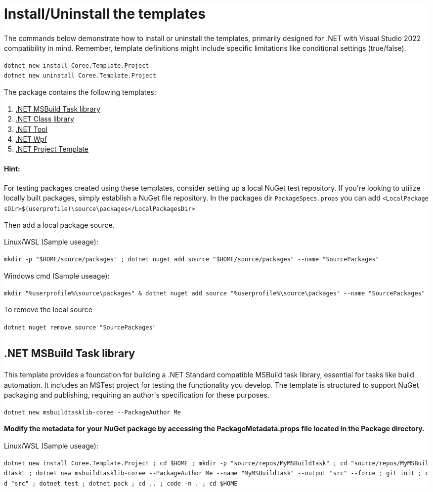 # Install/Uninstall the templates
The commands below demonstrate how to install or uninstall the templates, primarily designed for .NET with Visual Studio 2022 compatibility in mind. Remember, template definitions might include specific limitations like conditional settings (true/false).
```
dotnet new install Coree.Template.Project
dotnet new uninstall Coree.Template.Project
```
The package contains the following templates:
  1. [.NET MSBuild Task library](#Net-MSBuild-Task-library)
  2. [.NET Class library](#Net-class-library)
  3. [.NET Tool](#Net-Tool)
  4. [.NET Wpf](#Net-Wpf-Windows-only)
  5. [.NET Project Template](#Net-Project-Template)

#### Hint:
For testing packages created using these templates, consider setting up a local NuGet test repository. If you're looking to utilize locally built packages, simply establish a NuGet file repository.
In the packages dir `PackageSpecs.props` you can add `<LocalPackagesDir>$(userprofile)\source\packages</LocalPackagesDir>`

Then add a local package source.

Linux/WSL (Sample useage):
```
mkdir -p "$HOME/source/packages" ; dotnet nuget add source "$HOME/source/packages" --name "SourcePackages"
```

Windows cmd (Sample useage):
```
mkdir "%userprofile%\source\packages" & dotnet nuget add source "%userprofile%\source\packages" --name "SourcePackages"
```

To remove the local source
```
dotnet nuget remove source "SourcePackages"
```

## .NET MSBuild Task library
This template provides a foundation for building a .NET Standard compatible MSBuild task library, essential for tasks like build automation. It includes an MSTest project for testing the functionality you develop. The template is structured to support NuGet packaging and publishing, requiring an author's specification for these purposes.

```
dotnet new msbuildtasklib-coree --PackageAuthor Me
```
**Modify the metadata for your NuGet package by accessing the PackageMetadata.props file located in the Package directory.**


Linux/WSL (Sample useage):
```
dotnet new install Coree.Template.Project ; cd $HOME ; mkdir -p "source/repos/MyMSBuildTask" ; cd "source/repos/MyMSBuildTask" ; dotnet new msbuildtasklib-coree --PackageAuthor Me --name "MyMSBuildTask" --output "src" --force ; git init ; cd "src" ; dotnet test ; dotnet pack ; cd .. ; code -n . ; cd $HOME
```

